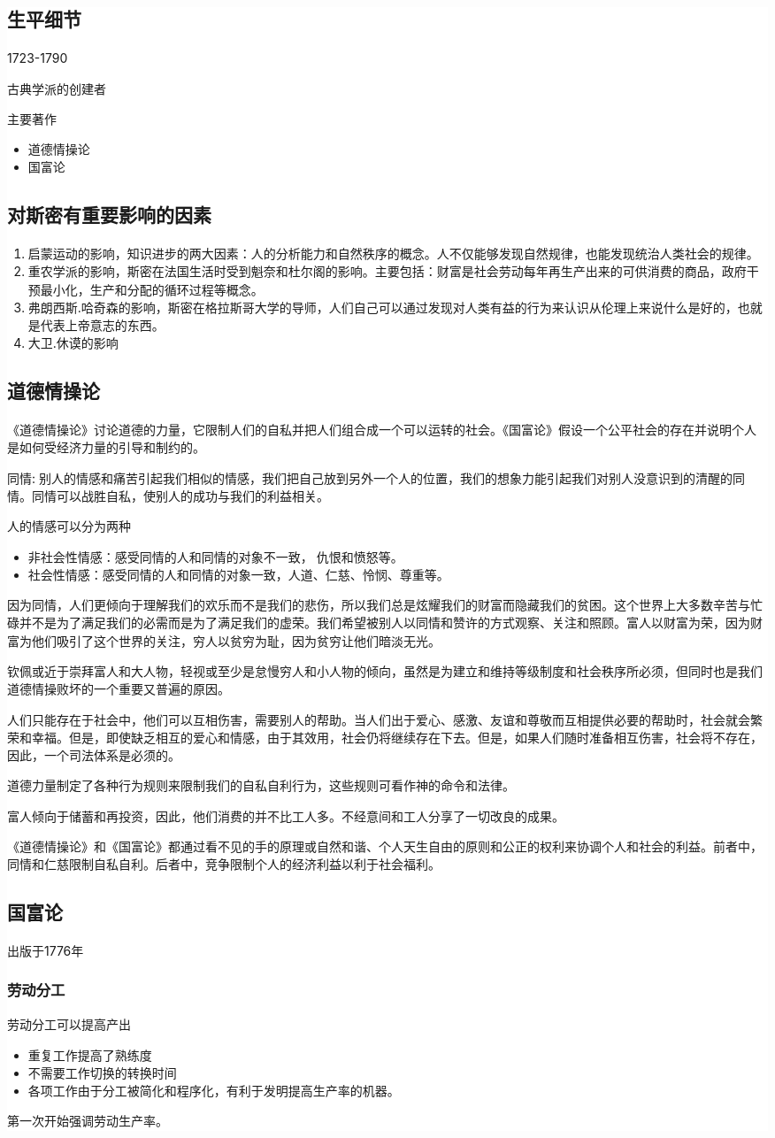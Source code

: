 
## 生平细节

1723-1790

古典学派的创建者

主要著作
+ 道德情操论
+ 国富论

## 对斯密有重要影响的因素

1. 启蒙运动的影响，知识进步的两大因素：人的分析能力和自然秩序的概念。人不仅能够发现自然规律，也能发现统治人类社会的规律。
2. 重农学派的影响，斯密在法国生活时受到魁奈和杜尔阁的影响。主要包括：财富是社会劳动每年再生产出来的可供消费的商品，政府干预最小化，生产和分配的循环过程等概念。
3. 弗朗西斯.哈奇森的影响，斯密在格拉斯哥大学的导师，人们自己可以通过发现对人类有益的行为来认识从伦理上来说什么是好的，也就是代表上帝意志的东西。
4. 大卫.休谟的影响

## 道德情操论

《道德情操论》讨论道德的力量，它限制人们的自私并把人们组合成一个可以运转的社会。《国富论》假设一个公平社会的存在并说明个人是如何受经济力量的引导和制约的。

同情: 别人的情感和痛苦引起我们相似的情感，我们把自己放到另外一个人的位置，我们的想象力能引起我们对别人没意识到的清醒的同情。同情可以战胜自私，使别人的成功与我们的利益相关。

人的情感可以分为两种
+ 非社会性情感：感受同情的人和同情的对象不一致， 仇恨和愤怒等。
+ 社会性情感：感受同情的人和同情的对象一致，人道、仁慈、怜悯、尊重等。

因为同情，人们更倾向于理解我们的欢乐而不是我们的悲伤，所以我们总是炫耀我们的财富而隐藏我们的贫困。这个世界上大多数辛苦与忙碌并不是为了满足我们的必需而是为了满足我们的虚荣。我们希望被别人以同情和赞许的方式观察、关注和照顾。富人以财富为荣，因为财富为他们吸引了这个世界的关注，穷人以贫穷为耻，因为贫穷让他们暗淡无光。

钦佩或近于崇拜富人和大人物，轻视或至少是怠慢穷人和小人物的倾向，虽然是为建立和维持等级制度和社会秩序所必须，但同时也是我们道德情操败坏的一个重要又普遍的原因。

人们只能存在于社会中，他们可以互相伤害，需要别人的帮助。当人们出于爱心、感激、友谊和尊敬而互相提供必要的帮助时，社会就会繁荣和幸福。但是，即使缺乏相互的爱心和情感，由于其效用，社会仍将继续存在下去。但是，如果人们随时准备相互伤害，社会将不存在，因此，一个司法体系是必须的。

道德力量制定了各种行为规则来限制我们的自私自利行为，这些规则可看作神的命令和法律。

富人倾向于储蓄和再投资，因此，他们消费的并不比工人多。不经意间和工人分享了一切改良的成果。

《道德情操论》和《国富论》都通过看不见的手的原理或自然和谐、个人天生自由的原则和公正的权利来协调个人和社会的利益。前者中，同情和仁慈限制自私自利。后者中，竞争限制个人的经济利益以利于社会福利。


## 国富论

出版于1776年

### 劳动分工

劳动分工可以提高产出
+ 重复工作提高了熟练度
+ 不需要工作切换的转换时间
+ 各项工作由于分工被简化和程序化，有利于发明提高生产率的机器。

第一次开始强调劳动生产率。
